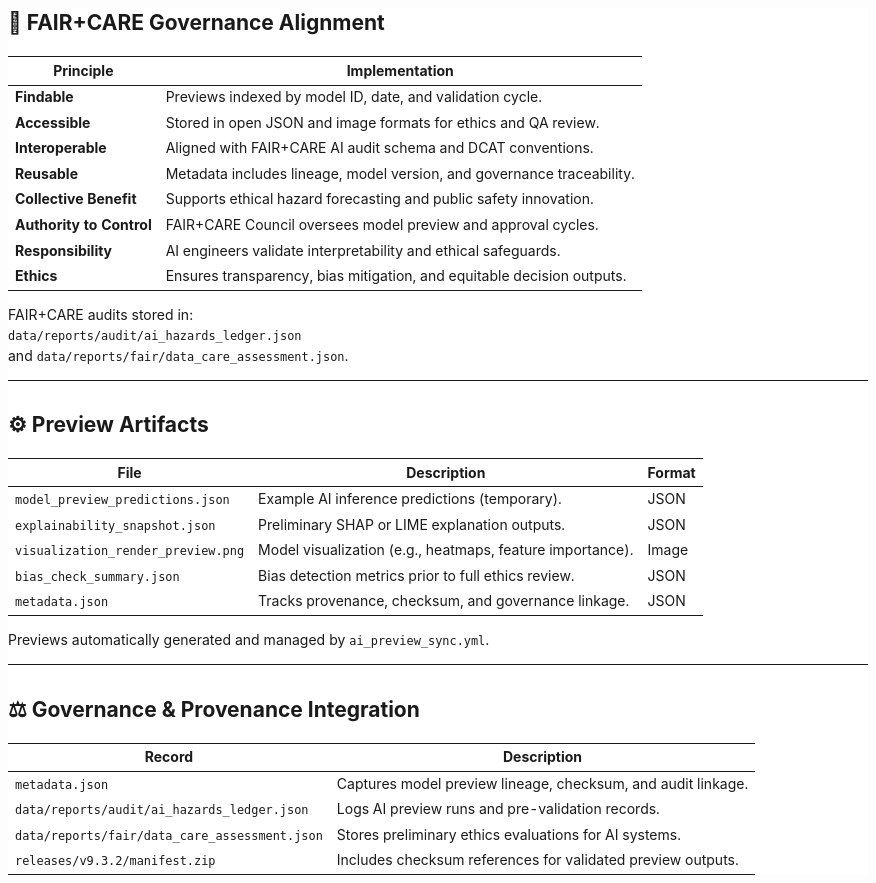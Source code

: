 
## 🧠 FAIR+CARE Governance Alignment

| Principle | Implementation |
|------------|----------------|
| **Findable** | Previews indexed by model ID, date, and validation cycle. |
| **Accessible** | Stored in open JSON and image formats for ethics and QA review. |
| **Interoperable** | Aligned with FAIR+CARE AI audit schema and DCAT conventions. |
| **Reusable** | Metadata includes lineage, model version, and governance traceability. |
| **Collective Benefit** | Supports ethical hazard forecasting and public safety innovation. |
| **Authority to Control** | FAIR+CARE Council oversees model preview and approval cycles. |
| **Responsibility** | AI engineers validate interpretability and ethical safeguards. |
| **Ethics** | Ensures transparency, bias mitigation, and equitable decision outputs. |

FAIR+CARE audits stored in:  
`data/reports/audit/ai_hazards_ledger.json`  
and `data/reports/fair/data_care_assessment.json`.

---

## ⚙️ Preview Artifacts

| File | Description | Format |
|------|--------------|--------|
| `model_preview_predictions.json` | Example AI inference predictions (temporary). | JSON |
| `explainability_snapshot.json` | Preliminary SHAP or LIME explanation outputs. | JSON |
| `visualization_render_preview.png` | Model visualization (e.g., heatmaps, feature importance). | Image |
| `bias_check_summary.json` | Bias detection metrics prior to full ethics review. | JSON |
| `metadata.json` | Tracks provenance, checksum, and governance linkage. | JSON |

Previews automatically generated and managed by `ai_preview_sync.yml`.

---

## ⚖️ Governance & Provenance Integration

| Record | Description |
|---------|-------------|
| `metadata.json` | Captures model preview lineage, checksum, and audit linkage. |
| `data/reports/audit/ai_hazards_ledger.json` | Logs AI preview runs and pre-validation records. |
| `data/reports/fair/data_care_assessment.json` | Stores preliminary ethics evaluations for AI systems. |
| `releases/v9.3.2/manifest.zip` | Includes checksum references for validated preview outputs. |
